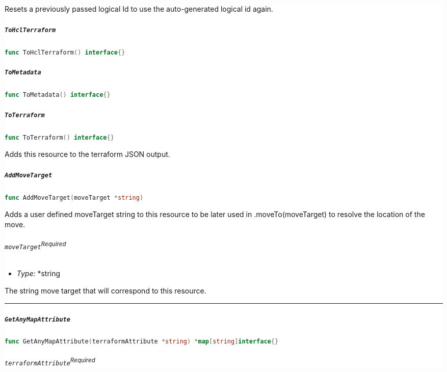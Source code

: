 Resets a previously passed logical Id to use the auto-generated logical id again.

##### `ToHclTerraform` <a name="ToHclTerraform" id="@cdktf/provider-launchdarkly.teamRoleMapping.TeamRoleMapping.toHclTerraform"></a>

```go
func ToHclTerraform() interface{}
```

##### `ToMetadata` <a name="ToMetadata" id="@cdktf/provider-launchdarkly.teamRoleMapping.TeamRoleMapping.toMetadata"></a>

```go
func ToMetadata() interface{}
```

##### `ToTerraform` <a name="ToTerraform" id="@cdktf/provider-launchdarkly.teamRoleMapping.TeamRoleMapping.toTerraform"></a>

```go
func ToTerraform() interface{}
```

Adds this resource to the terraform JSON output.

##### `AddMoveTarget` <a name="AddMoveTarget" id="@cdktf/provider-launchdarkly.teamRoleMapping.TeamRoleMapping.addMoveTarget"></a>

```go
func AddMoveTarget(moveTarget *string)
```

Adds a user defined moveTarget string to this resource to be later used in .moveTo(moveTarget) to resolve the location of the move.

###### `moveTarget`<sup>Required</sup> <a name="moveTarget" id="@cdktf/provider-launchdarkly.teamRoleMapping.TeamRoleMapping.addMoveTarget.parameter.moveTarget"></a>

- *Type:* *string

The string move target that will correspond to this resource.

---

##### `GetAnyMapAttribute` <a name="GetAnyMapAttribute" id="@cdktf/provider-launchdarkly.teamRoleMapping.TeamRoleMapping.getAnyMapAttribute"></a>

```go
func GetAnyMapAttribute(terraformAttribute *string) *map[string]interface{}
```

###### `terraformAttribute`<sup>Required</sup> <a name="terraformAttribute" id="@cdktf/provider-launchdarkly.teamRoleMapping.TeamRoleMapping.getAnyMapAttribute.parameter.terraformAttribute"></a>
